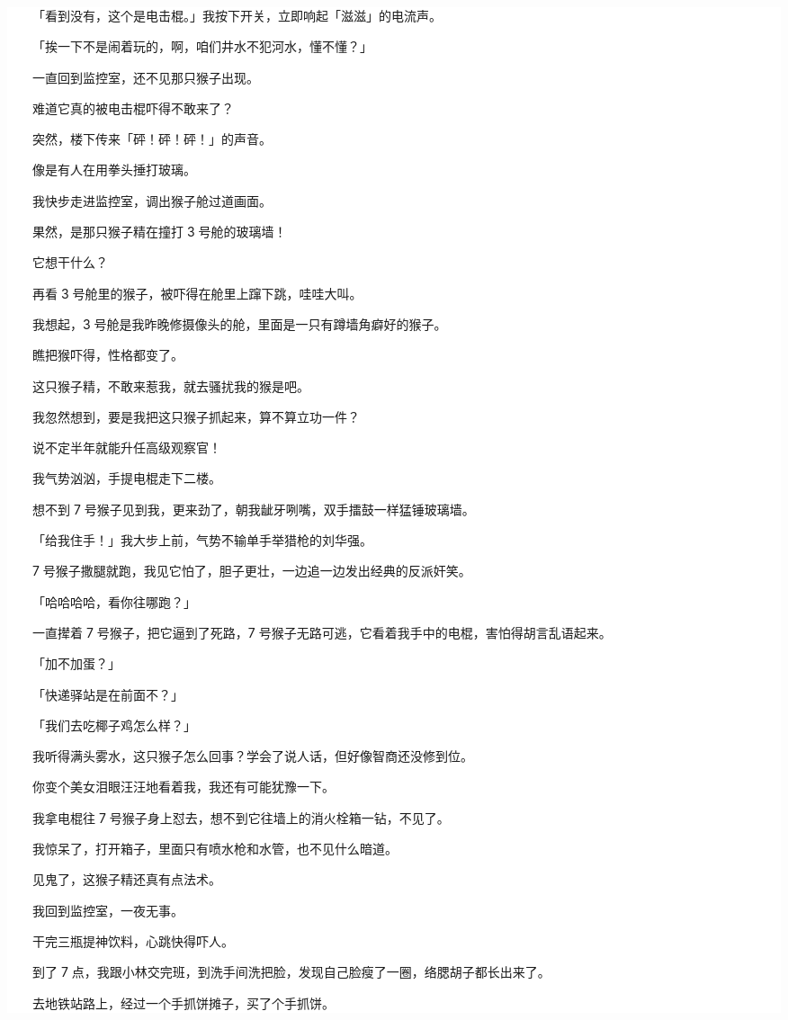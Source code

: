 &emsp;&emsp;「看到没有，这个是电击棍。」我按下开关，立即响起「滋滋」的电流声。  
  
&emsp;&emsp;「挨一下不是闹着玩的，啊，咱们井水不犯河水，懂不懂？」  
  
&emsp;&emsp;一直回到监控室，还不见那只猴子出现。  
  
&emsp;&emsp;难道它真的被电击棍吓得不敢来了？  
  
&emsp;&emsp;突然，楼下传来「砰！砰！砰！」的声音。  
  
&emsp;&emsp;像是有人在用拳头捶打玻璃。  
  
&emsp;&emsp;我快步走进监控室，调出猴子舱过道画面。  
  
&emsp;&emsp;果然，是那只猴子精在撞打 3 号舱的玻璃墙！  
  
&emsp;&emsp;它想干什么？  
  
&emsp;&emsp;再看 3 号舱里的猴子，被吓得在舱里上蹿下跳，哇哇大叫。  
  
&emsp;&emsp;我想起，3 号舱是我昨晚修摄像头的舱，里面是一只有蹲墙角癖好的猴子。  
  
&emsp;&emsp;瞧把猴吓得，性格都变了。  
  
&emsp;&emsp;这只猴子精，不敢来惹我，就去骚扰我的猴是吧。  
  
&emsp;&emsp;我忽然想到，要是我把这只猴子抓起来，算不算立功一件？  
  
&emsp;&emsp;说不定半年就能升任高级观察官！  
  
&emsp;&emsp;我气势汹汹，手提电棍走下二楼。  
  
&emsp;&emsp;想不到 7 号猴子见到我，更来劲了，朝我龇牙咧嘴，双手擂鼓一样猛锤玻璃墙。  
  
&emsp;&emsp;「给我住手！」我大步上前，气势不输单手举猎枪的刘华强。  
  
&emsp;&emsp;7 号猴子撒腿就跑，我见它怕了，胆子更壮，一边追一边发出经典的反派奸笑。  
  
&emsp;&emsp;「哈哈哈哈，看你往哪跑？」  
  
&emsp;&emsp;一直撵着 7 号猴子，把它逼到了死路，7 号猴子无路可逃，它看着我手中的电棍，害怕得胡言乱语起来。  
  
&emsp;&emsp;「加不加蛋？」  
  
&emsp;&emsp;「快递驿站是在前面不？」  
  
&emsp;&emsp;「我们去吃椰子鸡怎么样？」  
  
&emsp;&emsp;我听得满头雾水，这只猴子怎么回事？学会了说人话，但好像智商还没修到位。  
  
&emsp;&emsp;你变个美女泪眼汪汪地看着我，我还有可能犹豫一下。  
  
&emsp;&emsp;我拿电棍往 7 号猴子身上怼去，想不到它往墙上的消火栓箱一钻，不见了。  
  
&emsp;&emsp;我惊呆了，打开箱子，里面只有喷水枪和水管，也不见什么暗道。  
  
&emsp;&emsp;见鬼了，这猴子精还真有点法术。  
  
&emsp;&emsp;我回到监控室，一夜无事。  
  
&emsp;&emsp;干完三瓶提神饮料，心跳快得吓人。  
  
&emsp;&emsp;到了 7 点，我跟小林交完班，到洗手间洗把脸，发现自己脸瘦了一圈，络腮胡子都长出来了。  
  
&emsp;&emsp;去地铁站路上，经过一个手抓饼摊子，买了个手抓饼。  
  